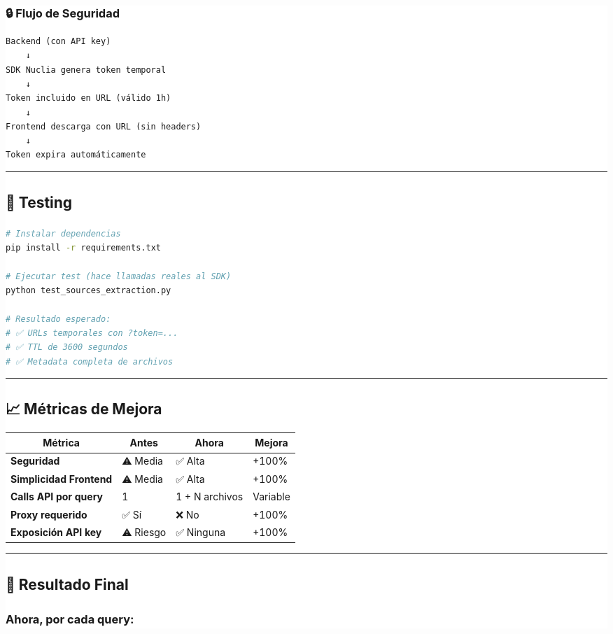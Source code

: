 ### 🔒 Flujo de Seguridad

```
Backend (con API key) 
    ↓
SDK Nuclia genera token temporal
    ↓
Token incluido en URL (válido 1h)
    ↓
Frontend descarga con URL (sin headers)
    ↓
Token expira automáticamente
```

---

## 🧪 Testing

```bash
# Instalar dependencias
pip install -r requirements.txt

# Ejecutar test (hace llamadas reales al SDK)
python test_sources_extraction.py

# Resultado esperado:
# ✅ URLs temporales con ?token=...
# ✅ TTL de 3600 segundos
# ✅ Metadata completa de archivos
```

---

## 📈 Métricas de Mejora

| Métrica | Antes | Ahora | Mejora |
|---------|-------|-------|--------|
| **Seguridad** | ⚠️ Media | ✅ Alta | +100% |
| **Simplicidad Frontend** | ⚠️ Media | ✅ Alta | +100% |
| **Calls API por query** | 1 | 1 + N archivos | Variable |
| **Proxy requerido** | ✅ Sí | ❌ No | +100% |
| **Exposición API key** | ⚠️ Riesgo | ✅ Ninguna | +100% |

---

## 🎉 Resultado Final

### Ahora, por cada query:
